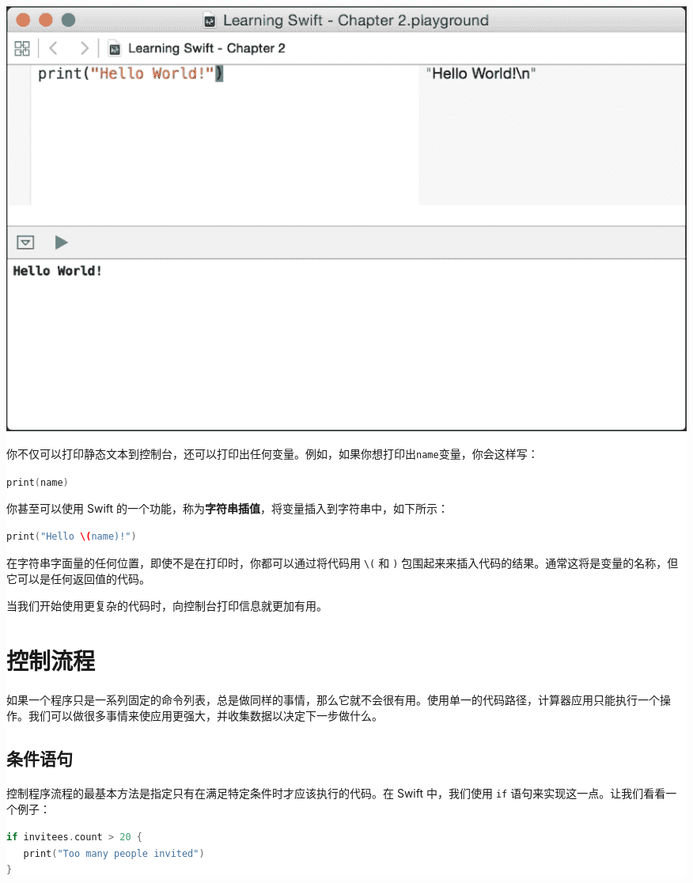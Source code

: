 ![打印到控制台](img/B05103_02_03.jpg)

你不仅可以打印静态文本到控制台，还可以打印出任何变量。例如，如果你想打印出`name`变量，你会这样写：

```swift
print(name)
```

你甚至可以使用 Swift 的一个功能，称为**字符串插值**，将变量插入到字符串中，如下所示：

```swift
print("Hello \(name)!")
```

在字符串字面量的任何位置，即使不是在打印时，你都可以通过将代码用 `\(` 和 `)` 包围起来来插入代码的结果。通常这将是变量的名称，但它可以是任何返回值的代码。

当我们开始使用更复杂的代码时，向控制台打印信息就更加有用。

# 控制流程

如果一个程序只是一系列固定的命令列表，总是做同样的事情，那么它就不会很有用。使用单一的代码路径，计算器应用只能执行一个操作。我们可以做很多事情来使应用更强大，并收集数据以决定下一步做什么。

## 条件语句

控制程序流程的最基本方法是指定只有在满足特定条件时才应该执行的代码。在 Swift 中，我们使用 `if` 语句来实现这一点。让我们看看一个例子：

```swift
if invitees.count > 20 {
   print("Too many people invited")
}
```
